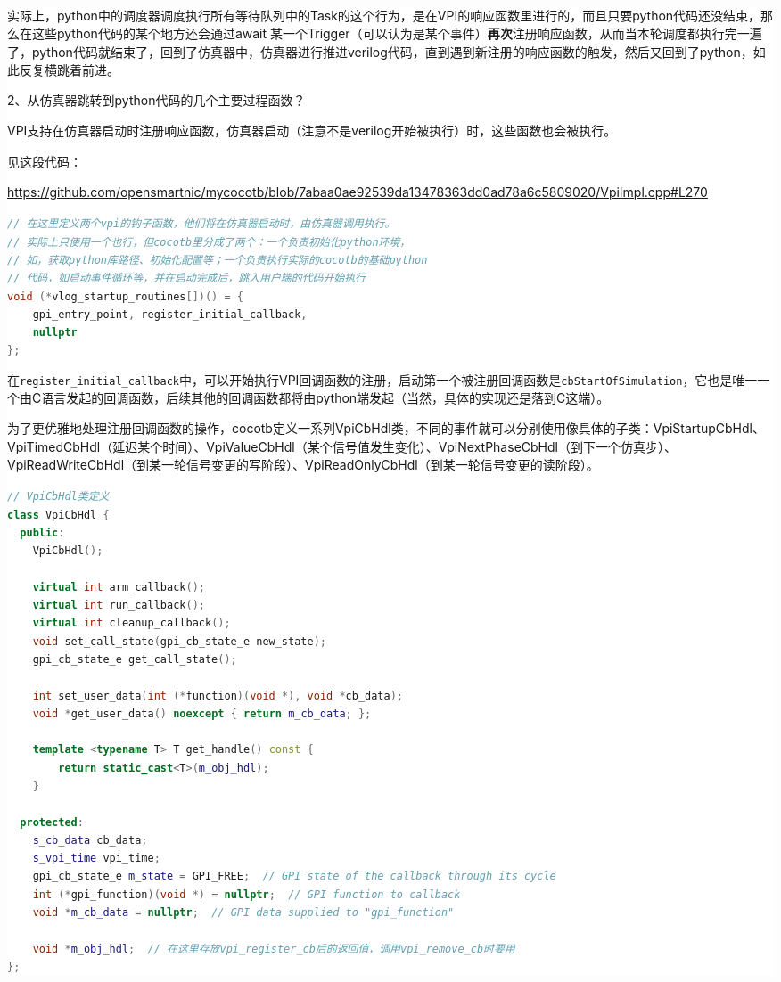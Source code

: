 实际上，python中的调度器调度执行所有等待队列中的Task的这个行为，是在VPI的响应函数里进行的，而且只要python代码还没结束，那么在这些python代码的某个地方还会通过await 某一个Trigger（可以认为是某个事件）**再次**注册响应函数，从而当本轮调度都执行完一遍了，python代码就结束了，回到了仿真器中，仿真器进行推进verilog代码，直到遇到新注册的响应函数的触发，然后又回到了python，如此反复横跳着前进。

2、从仿真器跳转到python代码的几个主要过程函数？

VPI支持在仿真器启动时注册响应函数，仿真器启动（注意不是verilog开始被执行）时，这些函数也会被执行。

见这段代码：

https://github.com/opensmartnic/mycocotb/blob/7abaa0ae92539da13478363dd0ad78a6c5809020/VpiImpl.cpp#L270

```C
// 在这里定义两个vpi的钩子函数，他们将在仿真器启动时，由仿真器调用执行。
// 实际上只使用一个也行，但cocotb里分成了两个：一个负责初始化python环境，
// 如，获取python库路径、初始化配置等；一个负责执行实际的cocotb的基础python
// 代码，如启动事件循环等，并在启动完成后，跳入用户端的代码开始执行
void (*vlog_startup_routines[])() = {
    gpi_entry_point, register_initial_callback,
    nullptr
};
```

在`register_initial_callback`中，可以开始执行VPI回调函数的注册，启动第一个被注册回调函数是`cbStartOfSimulation`，它也是唯一一个由C语言发起的回调函数，后续其他的回调函数都将由python端发起（当然，具体的实现还是落到C这端）。

为了更优雅地处理注册回调函数的操作，cocotb定义一系列VpiCbHdl类，不同的事件就可以分别使用像具体的子类：VpiStartupCbHdl、VpiTimedCbHdl（延迟某个时间）、VpiValueCbHdl（某个信号值发生变化）、VpiNextPhaseCbHdl（到下一个仿真步）、VpiReadWriteCbHdl（到某一轮信号变更的写阶段）、VpiReadOnlyCbHdl（到某一轮信号变更的读阶段）。

```C++
// VpiCbHdl类定义
class VpiCbHdl {
  public:
    VpiCbHdl();

    virtual int arm_callback();
    virtual int run_callback();
    virtual int cleanup_callback();
    void set_call_state(gpi_cb_state_e new_state);
    gpi_cb_state_e get_call_state();

    int set_user_data(int (*function)(void *), void *cb_data);
    void *get_user_data() noexcept { return m_cb_data; };

    template <typename T> T get_handle() const {
        return static_cast<T>(m_obj_hdl);
    }

  protected:
    s_cb_data cb_data;
    s_vpi_time vpi_time;
    gpi_cb_state_e m_state = GPI_FREE;  // GPI state of the callback through its cycle
    int (*gpi_function)(void *) = nullptr;  // GPI function to callback
    void *m_cb_data = nullptr;  // GPI data supplied to "gpi_function"

    void *m_obj_hdl;  // 在这里存放vpi_register_cb后的返回值，调用vpi_remove_cb时要用
};
```
